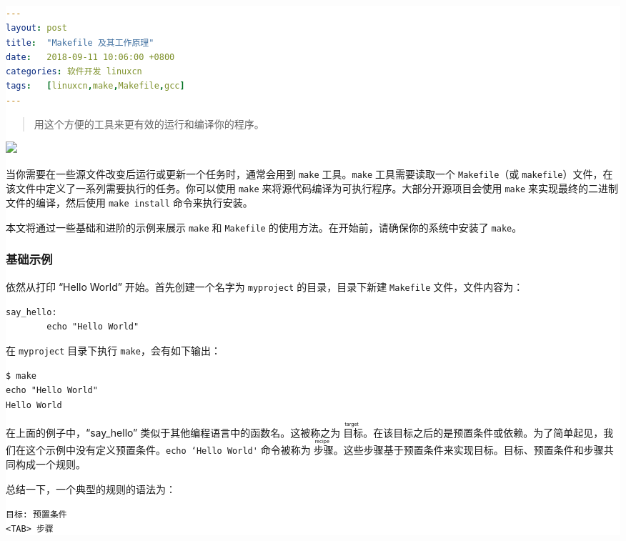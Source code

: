 ```yaml
---
layout: post
title:	"Makefile 及其工作原理"
date:	2018-09-11 10:06:00 +0800 
categories:	软件开发 linuxcn 
tags:	[linuxcn,make,Makefile,gcc]
---
```




> 
> 用这个方便的工具来更有效的运行和编译你的程序。
> 
> 
> 


![](/Asserts/Images/album/201809/11/100710bzutsa3tkygyue1h.png)


当你需要在一些源文件改变后运行或更新一个任务时，通常会用到 `make` 工具。`make` 工具需要读取一个 `Makefile`（或 `makefile`）文件，在该文件中定义了一系列需要执行的任务。你可以使用 `make` 来将源代码编译为可执行程序。大部分开源项目会使用 `make` 来实现最终的二进制文件的编译，然后使用 `make install` 命令来执行安装。


本文将通过一些基础和进阶的示例来展示 `make` 和 `Makefile` 的使用方法。在开始前，请确保你的系统中安装了 `make`。


### 基础示例


依然从打印 “Hello World” 开始。首先创建一个名字为 `myproject` 的目录，目录下新建 `Makefile` 文件，文件内容为：



```
say_hello:
        echo "Hello World"
```

在 `myproject` 目录下执行 `make`，会有如下输出：



```
$ make
echo "Hello World"
Hello World
```

在上面的例子中，“say\_hello” 类似于其他编程语言中的函数名。这被称之为<ruby> 目标 <rt>  target </rt></ruby>。在该目标之后的是预置条件或依赖。为了简单起见，我们在这个示例中没有定义预置条件。`echo ‘Hello World'` 命令被称为<ruby> 步骤 <rt>  recipe </rt></ruby>。这些步骤基于预置条件来实现目标。目标、预置条件和步骤共同构成一个规则。


总结一下，一个典型的规则的语法为：



```
目标: 预置条件
<TAB> 步骤
```
